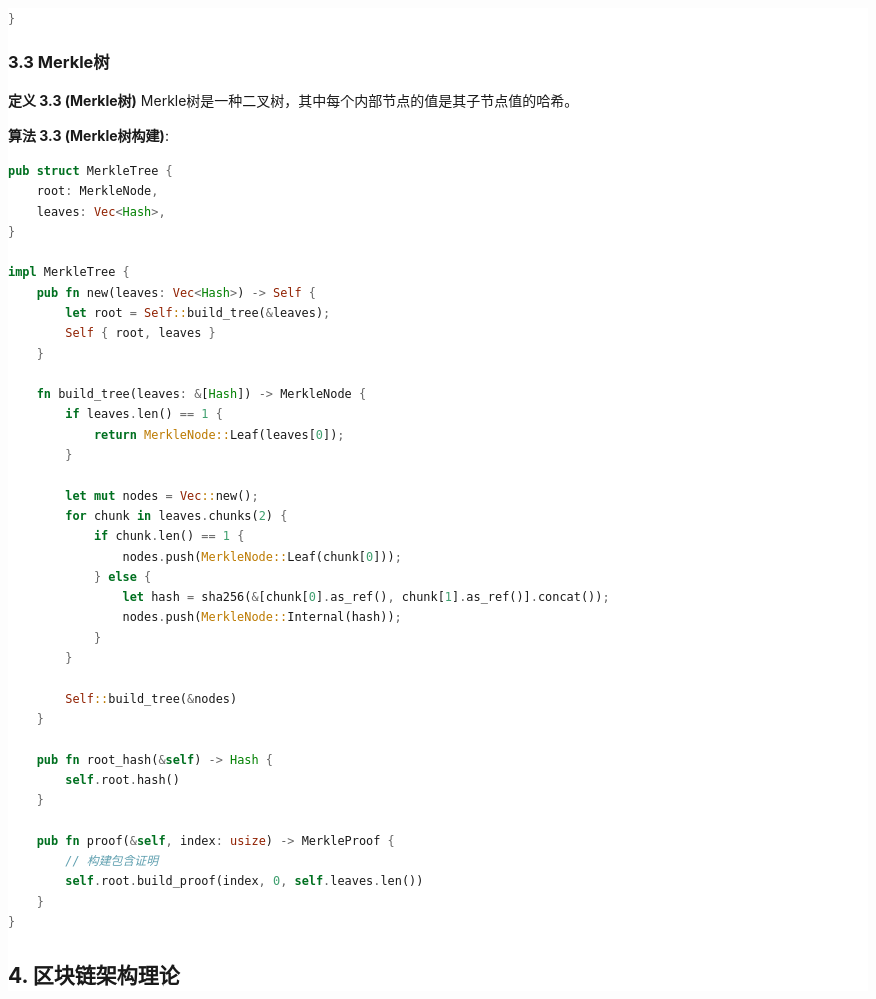 ```rust
}
```

### 3.3 Merkle树

**定义 3.3 (Merkle树)**
Merkle树是一种二叉树，其中每个内部节点的值是其子节点值的哈希。

**算法 3.3 (Merkle树构建)**:

```rust
pub struct MerkleTree {
    root: MerkleNode,
    leaves: Vec<Hash>,
}

impl MerkleTree {
    pub fn new(leaves: Vec<Hash>) -> Self {
        let root = Self::build_tree(&leaves);
        Self { root, leaves }
    }
    
    fn build_tree(leaves: &[Hash]) -> MerkleNode {
        if leaves.len() == 1 {
            return MerkleNode::Leaf(leaves[0]);
        }
        
        let mut nodes = Vec::new();
        for chunk in leaves.chunks(2) {
            if chunk.len() == 1 {
                nodes.push(MerkleNode::Leaf(chunk[0]));
            } else {
                let hash = sha256(&[chunk[0].as_ref(), chunk[1].as_ref()].concat());
                nodes.push(MerkleNode::Internal(hash));
            }
        }
        
        Self::build_tree(&nodes)
    }
    
    pub fn root_hash(&self) -> Hash {
        self.root.hash()
    }
    
    pub fn proof(&self, index: usize) -> MerkleProof {
        // 构建包含证明
        self.root.build_proof(index, 0, self.leaves.len())
    }
}
```

## 4. 区块链架构理论
